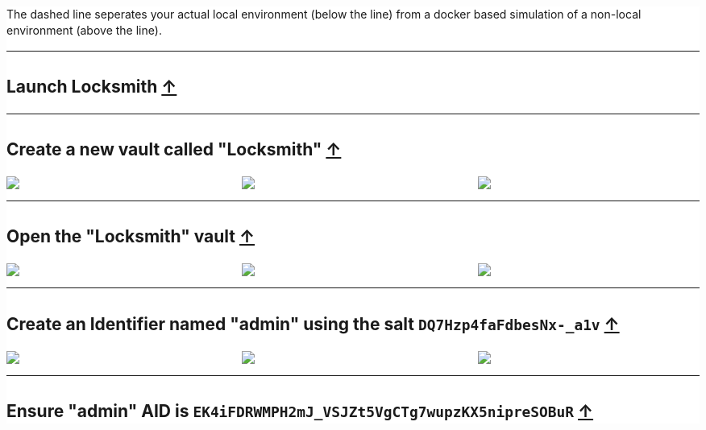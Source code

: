 The dashed line seperates your actual local environment (below the line) from a docker based simulation of a non-local
environment (above the line).

-----

<a name="launch-locksmith"></a>
## Launch Locksmith [↑](#top)

-----

<a name="create-a-new-vault-called-locksmith"></a>
## Create a new vault called "Locksmith" [↑](#top)

<div style="display: flex; justify-content: space-between;">
  <img src="./gettingStartedImages/Locksmith1.jpeg" style="width: 32%;">
  <img src="./gettingStartedImages/Locksmith2.jpeg" style="width: 32%;">
  <img src="./gettingStartedImages/Locksmith3.jpeg" style="width: 32%;">
</div>

-----

<a name="open-the-locksmith-vault"></a>
## Open the "Locksmith" vault [↑](#top)

<div style="display: flex; justify-content: space-between;">
  <img src="./gettingStartedImages/Locksmith1.jpeg" style="width: 32%;">
  <img src="./gettingStartedImages/Locksmith4.jpeg" style="width: 32%;">
  <img src="./gettingStartedImages/Locksmith5.jpeg" style="width: 32%;">
</div>

-----

<a name="create-an-identifier"></a>
## Create an Identifier named "admin" using the salt `DQ7Hzp4faFdbesNx-_a1v` [↑](#top)

<div style="display: flex; justify-content: space-between;">
  <img src="./gettingStartedImages/Locksmith6.jpeg" style="width: 32%;">
  <img src="./gettingStartedImages/Locksmith7.jpeg" style="width: 32%;">
  <img src="./gettingStartedImages/Locksmith8.jpeg" style="width: 32%;">
</div>

-----

<a name="ensure-admin-aid-is-ek4ifdrwmph2mj-vsjzt5vgctg7wupzkx5nipresobur"></a>
## Ensure "admin" AID is `EK4iFDRWMPH2mJ_VSJZt5VgCTg7wupzKX5nipreSOBuR` [↑](#top)
